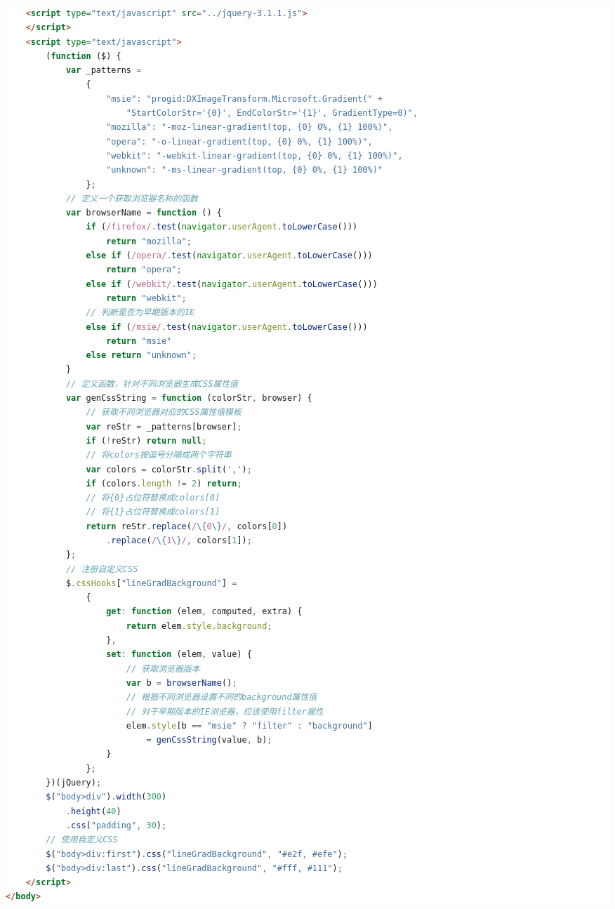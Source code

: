 ```html
    <script type="text/javascript" src="../jquery-3.1.1.js">
    </script>
    <script type="text/javascript">
        (function ($) {
            var _patterns =
                {
                    "msie": "progid:DXImageTransform.Microsoft.Gradient(" +
                        "StartColorStr='{0}', EndColorStr='{1}', GradientType=0)",
                    "mozilla": "-moz-linear-gradient(top, {0} 0%, {1} 100%)",
                    "opera": "-o-linear-gradient(top, {0} 0%, {1} 100%)",
                    "webkit": "-webkit-linear-gradient(top, {0} 0%, {1} 100%)",
                    "unknown": "-ms-linear-gradient(top, {0} 0%, {1} 100%)"
                };
            // 定义一个获取浏览器名称的函数
            var browserName = function () {
                if (/firefox/.test(navigator.userAgent.toLowerCase()))
                    return "mozilla";
                else if (/opera/.test(navigator.userAgent.toLowerCase()))
                    return "opera";
                else if (/webkit/.test(navigator.userAgent.toLowerCase()))
                    return "webkit";
                // 判断是否为早期版本的IE
                else if (/msie/.test(navigator.userAgent.toLowerCase()))
                    return "msie"
                else return "unknown";
            }
            // 定义函数，针对不同浏览器生成CSS属性值
            var genCssString = function (colorStr, browser) {
                // 获取不同浏览器对应的CSS属性值模板
                var reStr = _patterns[browser];
                if (!reStr) return null;
                // 将colors按逗号分隔成两个字符串
                var colors = colorStr.split(',');
                if (colors.length != 2) return;
                // 将{0}占位符替换成colors[0]
                // 将{1}占位符替换成colors[1]
                return reStr.replace(/\{0\}/, colors[0])
                    .replace(/\{1\}/, colors[1]);
            };
            // 注册自定义CSS
            $.cssHooks["lineGradBackground"] =
                {
                    get: function (elem, computed, extra) {
                        return elem.style.background;
                    },
                    set: function (elem, value) {
                        // 获取浏览器版本
                        var b = browserName();
                        // 根据不同浏览器设置不同的background属性值
                        // 对于早期版本的IE浏览器，应该使用filter属性
                        elem.style[b == "msie" ? "filter" : "background"]
                            = genCssString(value, b);
                    }
                };
        })(jQuery);
        $("body>div").width(300)
            .height(40)
            .css("padding", 30);
        // 使用自定义CSS
        $("body>div:first").css("lineGradBackground", "#e2f, #efe");
        $("body>div:last").css("lineGradBackground", "#fff, #111");
    </script>
</body>
```